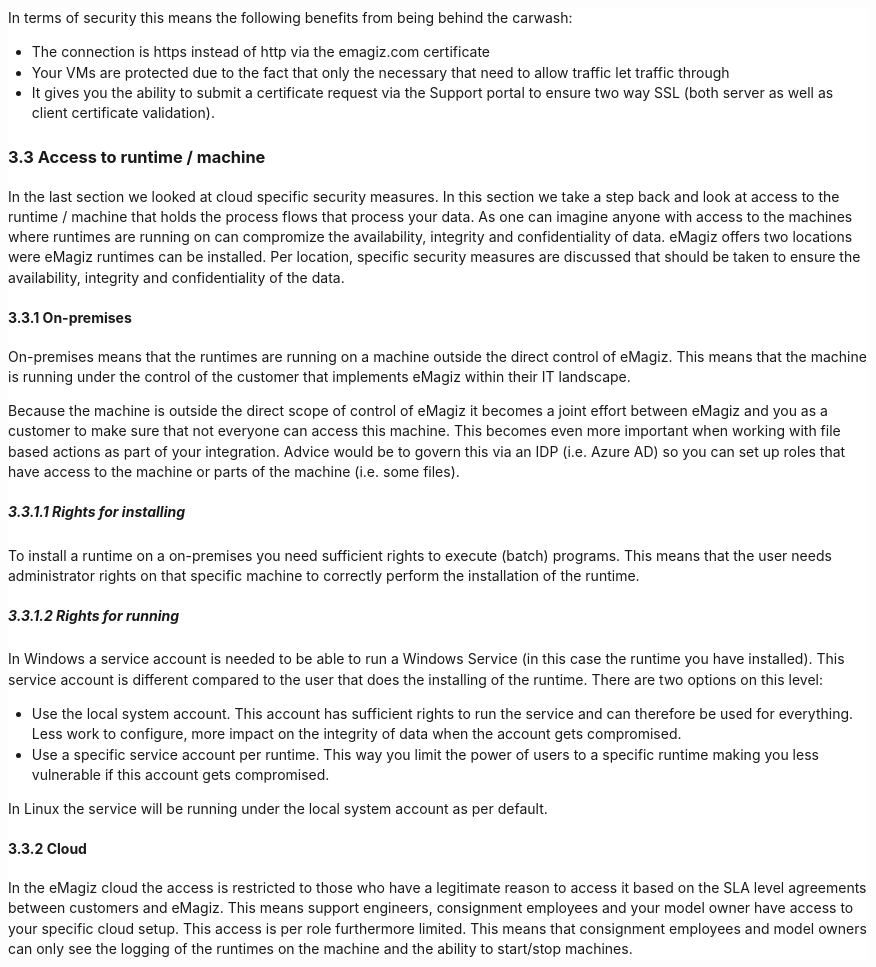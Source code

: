 In terms of security this means the following benefits from being behind the carwash:

- The connection is https instead of http via the emagiz.com certificate
- Your VMs are protected due to the fact that only the necessary that need to allow traffic let traffic through
- It gives you the ability to submit a certificate request via the Support portal to ensure two way SSL (both server as well as client certificate validation).

### 3.3 Access to runtime / machine

In the last section we looked at cloud specific security measures. In this section we take a step back and look at access to the runtime / machine that holds the process flows that process your data. As one can imagine anyone with access to the machines where runtimes are running on can compromize the availability, integrity and confidentiality of data. eMagiz offers two locations were eMagiz runtimes can be installed. Per location, specific security measures are discussed that should be taken to ensure the availability, integrity and confidentiality of the data.

#### 3.3.1 On-premises

On-premises means that the runtimes are running on a machine outside the direct control of eMagiz. This means that the machine is running under the control of the customer that implements eMagiz within their IT landscape.

Because the machine is outside the direct scope of control of eMagiz it becomes a joint effort between eMagiz and you as a customer to make sure that not everyone can access this machine. This becomes even more important when working with file based actions as part of your integration. 
Advice would be to govern this via an IDP (i.e. Azure AD) so you can set up roles that have access to the machine or parts of the machine (i.e. some files).


##### 3.3.1.1 Rights for installing

To install a runtime on a on-premises you need sufficient rights to execute (batch) programs. This means that the user needs administrator rights on that specific machine to correctly perform the installation of the runtime.

##### 3.3.1.2 Rights for running

In Windows a service account is needed to be able to run a Windows Service (in this case the runtime you have installed). This service account is different compared to the user that does the installing of the runtime.
There are two options on this level:
	
- Use the local system account. This account has sufficient rights to run the service and can therefore be used for everything. Less work to configure, more impact on the integrity of data when the account gets compromised.
- Use a specific service account per runtime. This way you limit the power of users to a specific runtime making you less vulnerable if this account gets compromised.

In Linux the service will be running under the local system account as per default.

#### 3.3.2 Cloud

In the eMagiz cloud the access is restricted to those who have a legitimate reason to access it based on the SLA level agreements between customers and eMagiz. This means support engineers, consignment employees and your model owner have access to your specific cloud setup.
This access is per role furthermore limited. This means that consignment employees and model owners can only see the logging of the runtimes on the machine and the ability to start/stop machines.
